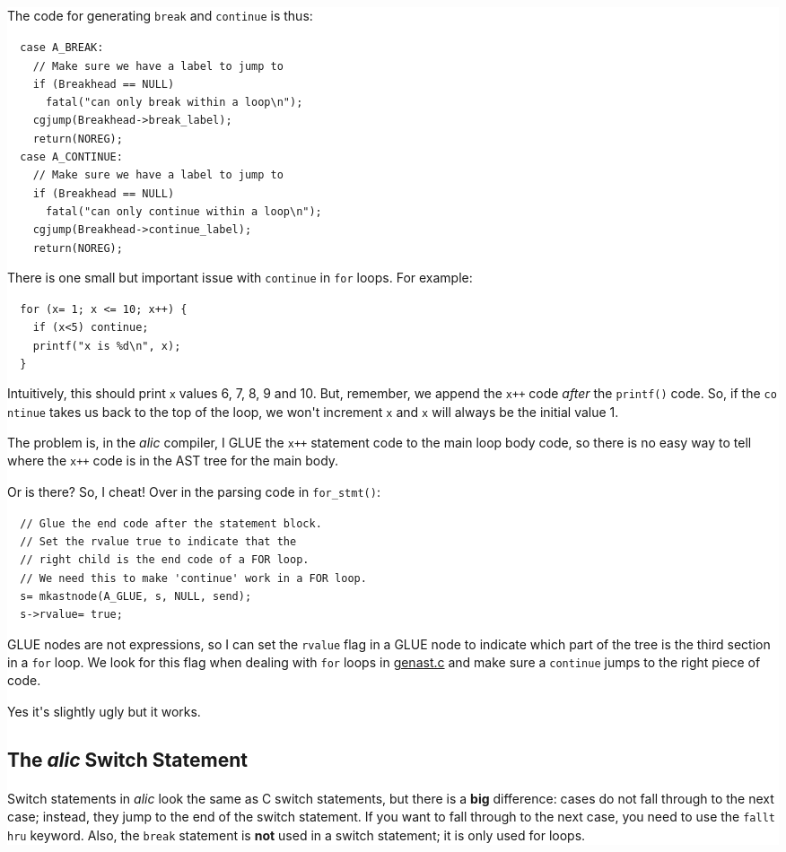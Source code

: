 The code for generating `break` and `continue` is thus:

```
  case A_BREAK:
    // Make sure we have a label to jump to
    if (Breakhead == NULL)
      fatal("can only break within a loop\n");
    cgjump(Breakhead->break_label);
    return(NOREG);
  case A_CONTINUE:
    // Make sure we have a label to jump to
    if (Breakhead == NULL)
      fatal("can only continue within a loop\n");
    cgjump(Breakhead->continue_label);
    return(NOREG);
```

There is one small but important issue with `continue` in `for` loops. For example:

```
  for (x= 1; x <= 10; x++) {
    if (x<5) continue;
    printf("x is %d\n", x);
  }
```

Intuitively, this should print `x` values 6, 7, 8, 9 and 10. But, remember, we append the `x++` code *after* the `printf()` code. So, if the `continue` takes us back to the top of the loop, we won't increment `x` and `x` will always be the initial value 1.

The problem is, in the *alic* compiler, I GLUE the `x++` statement code to the main loop body code, so there is no easy way to tell where the `x++` code is in the AST tree for the main body.

Or is there? So, I cheat! Over in the parsing code in `for_stmt()`:

```
  // Glue the end code after the statement block.
  // Set the rvalue true to indicate that the
  // right child is the end code of a FOR loop.
  // We need this to make 'continue' work in a FOR loop.
  s= mkastnode(A_GLUE, s, NULL, send);
  s->rvalue= true;
```

GLUE nodes are not expressions, so I can set the `rvalue` flag in a GLUE node to indicate which part of the tree is the third section in a `for` loop. We look for this flag when dealing with `for` loops in [genast.c](genast.c) and make sure a `continue` jumps to the right piece of code.

Yes it's slightly ugly but it works.

## The *alic* Switch Statement

Switch statements in *alic* look the same as C switch statements, but there is a **big** difference: cases do not fall through to the next case; instead, they jump to the end of the switch statement. If you want to fall through to the next case, you need to use the `fallthru` keyword. Also, the `break` statement is **not** used in a switch statement; it is only used for loops.

